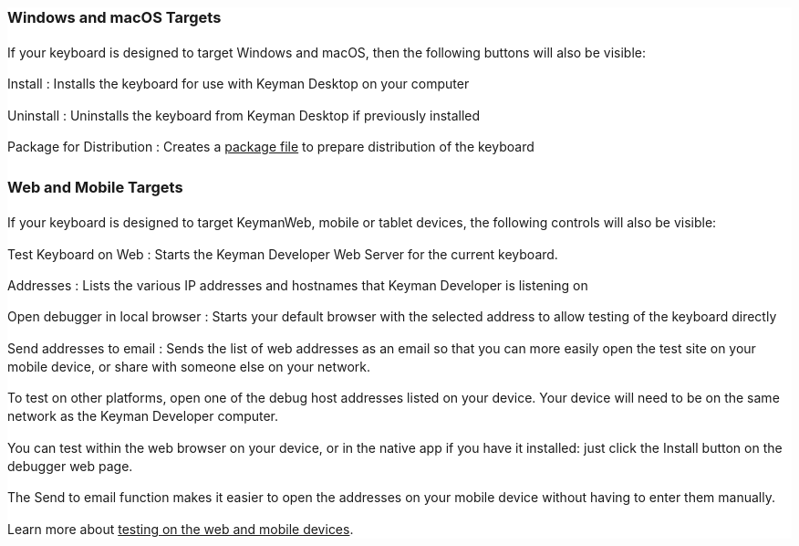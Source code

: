 ### Windows and macOS Targets

If your keyboard is designed to target Windows and macOS, then the
following buttons will also be visible:

Install
:   Installs the keyboard for use with Keyman Desktop on your computer

Uninstall
:   Uninstalls the keyboard from Keyman Desktop if previously installed

Package for Distribution
:   Creates a [package file](package-editor) to prepare distribution of
    the keyboard

### Web and Mobile Targets

If your keyboard is designed to target KeymanWeb, mobile or tablet
devices, the following controls will also be visible:

Test Keyboard on Web
:   Starts the Keyman Developer Web Server for the current keyboard.

Addresses
:   Lists the various IP addresses and hostnames that Keyman Developer
    is listening on

Open debugger in local browser
:   Starts your default browser with the selected address to allow
    testing of the keyboard directly

Send addresses to email
:   Sends the list of web addresses as an email so that you can more
    easily open the test site on your mobile device, or share with
    someone else on your network.

To test on other platforms, open one of the debug host addresses listed
on your device. Your device will need to be on the same network as the
Keyman Developer computer.

You can test within the web browser on your device, or in the native app
if you have it installed: just click the Install button on the debugger
web page.

The Send to email function makes it easier to open the addresses on your
mobile device without having to enter them manually.

Learn more about [testing on the web and mobile devices](../guides/test/).
